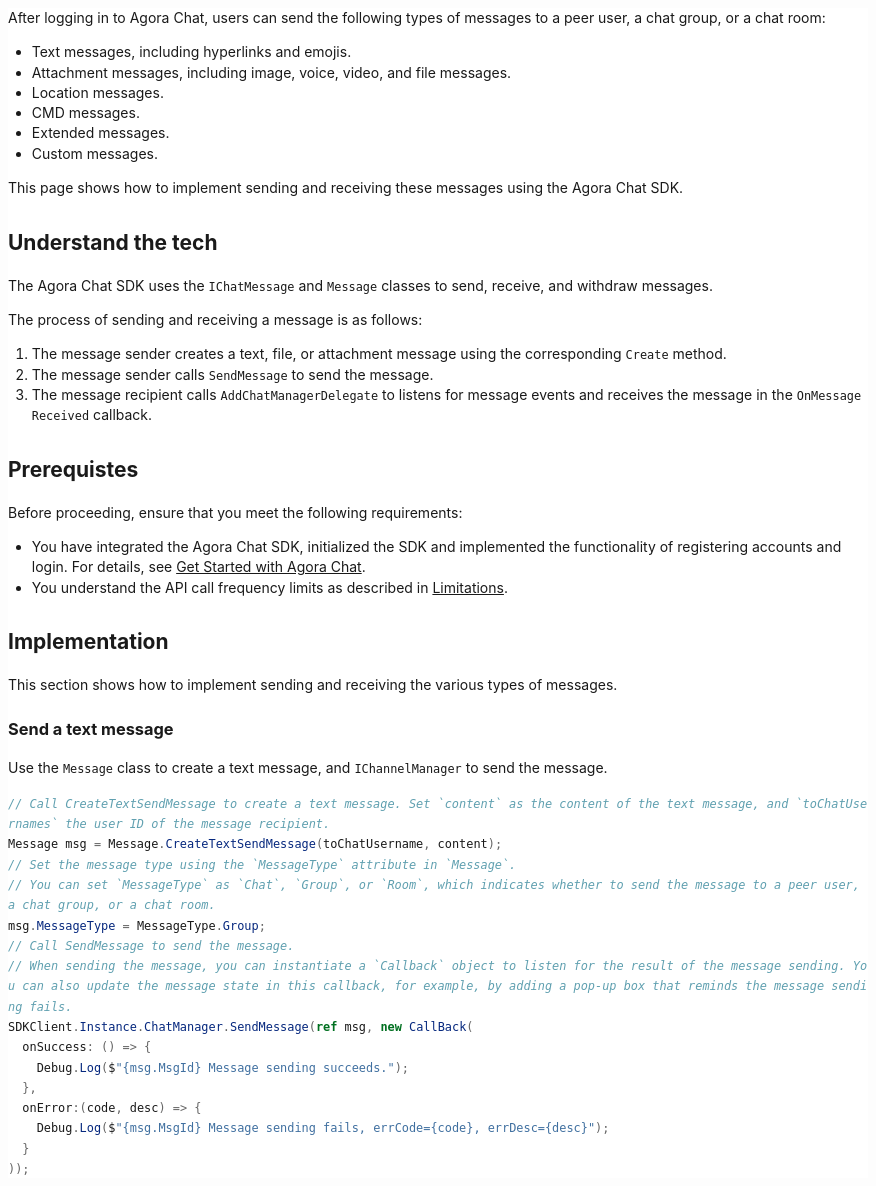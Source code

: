 After logging in to Agora Chat, users can send the following types of messages to a peer user, a chat group, or a chat room:
- Text messages, including hyperlinks and emojis.
- Attachment messages, including image, voice, video, and file messages.
- Location messages.
- CMD messages.
- Extended messages.
- Custom messages.

This page shows how to implement sending and receiving these messages using the Agora Chat SDK.

## Understand the tech

The Agora Chat SDK uses the `IChatMessage` and `Message` classes to send, receive, and withdraw messages.

The process of sending and receiving a message is as follows:

1. The message sender creates a text, file, or attachment message using the corresponding `Create` method.
2. The message sender calls `SendMessage` to send the message.
3. The message recipient calls `AddChatManagerDelegate` to listens for message events and receives the message in the `OnMessageReceived` callback.

## Prerequistes

Before proceeding, ensure that you meet the following requirements:
- You have integrated the Agora Chat SDK, initialized the SDK and implemented the functionality of registering accounts and login. For details, see [Get Started with Agora Chat](./agora_chat_get_started_unity?platform=Unity).
- You understand the API call frequency limits as described in [Limitations](./agora_chat_limitation?platform=Unity).

## Implementation

This section shows how to implement sending and receiving the various types of messages.

### Send a text message

Use the `Message` class to create a text message, and `IChannelManager` to send the message. 

```C#
// Call CreateTextSendMessage to create a text message. Set `content` as the content of the text message, and `toChatUsernames` the user ID of the message recipient.
Message msg = Message.CreateTextSendMessage(toChatUsername, content);
// Set the message type using the `MessageType` attribute in `Message`.
// You can set `MessageType` as `Chat`, `Group`, or `Room`, which indicates whether to send the message to a peer user, a chat group, or a chat room.  
msg.MessageType = MessageType.Group;
// Call SendMessage to send the message.
// When sending the message, you can instantiate a `Callback` object to listen for the result of the message sending. You can also update the message state in this callback, for example, by adding a pop-up box that reminds the message sending fails.
SDKClient.Instance.ChatManager.SendMessage(ref msg, new CallBack(
  onSuccess: () => {
    Debug.Log($"{msg.MsgId} Message sending succeeds.");
  },
  onError:(code, desc) => {
    Debug.Log($"{msg.MsgId} Message sending fails, errCode={code}, errDesc={desc}");
  }            
));
```
